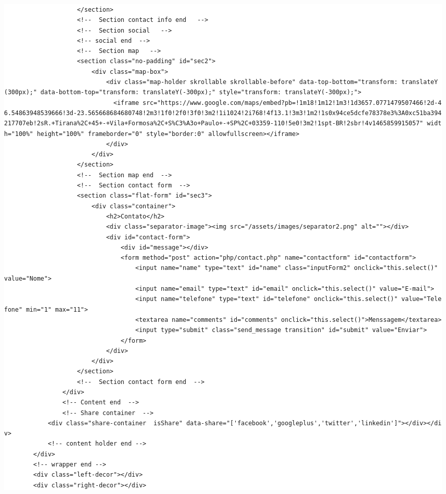                         </section>
                        <!--  Section contact info end   -->
                        <!--  Section social   -->
                        <!-- social end  -->
                        <!--  Section map   --> 
                        <section class="no-padding" id="sec2">
                            <div class="map-box">
                                <div class="map-holder skrollable skrollable-before" data-top-bottom="transform: translateY(300px);" data-bottom-top="transform: translateY(-300px);" style="transform: translateY(-300px);">
                                  <iframe src="https://www.google.com/maps/embed?pb=!1m18!1m12!1m3!1d3657.0771479507466!2d-46.54863948539666!3d-23.565668684680748!2m3!1f0!2f0!3f0!3m2!1i1024!2i768!4f13.1!3m3!1m2!1s0x94ce5dcfe78378e3%3A0xc51ba394217707eb!2sR.+Tirana%2C+45+-+Vila+Formosa%2C+S%C3%A3o+Paulo+-+SP%2C+03359-110!5e0!3m2!1spt-BR!2sbr!4v1465859915057" width="100%" height="100%" frameborder="0" style="border:0" allowfullscreen></iframe>
                                </div>
                            </div>
                        </section>
                        <!--  Section map end  --> 
                        <!--  Section contact form  -->
                        <section class="flat-form" id="sec3">
                            <div class="container">
                                <h2>Contato</h2>
                                <div class="separator-image"><img src="/assets/images/separator2.png" alt=""></div>
                                <div id="contact-form">
                                    <div id="message"></div>
                                    <form method="post" action="php/contact.php" name="contactform" id="contactform">
                                        <input name="name" type="text" id="name" class="inputForm2" onclick="this.select()" value="Nome">
                                        <input name="email" type="text" id="email" onclick="this.select()" value="E-mail">  
                                        <input name="telefone" type="text" id="telefone" onclick="this.select()" value="Telefone" min="1" max="11">            
                                        <textarea name="comments" id="comments" onclick="this.select()">Menssagem</textarea>            										           											
                                        <input type="submit" class="send_message transition" id="submit" value="Enviar">
                                    </form>
                                </div>
                            </div>
                        </section>
                        <!--  Section contact form end  -->
                    </div>
                    <!-- Content end  -->  
                    <!-- Share container  -->    
                <div class="share-container  isShare" data-share="['facebook','googleplus','twitter','linkedin']"></div></div>
                <!-- content holder end -->
            </div>
            <!-- wrapper end -->
            <div class="left-decor"></div>
            <div class="right-decor"></div>

<script type="text/javascript">
  $('#map *').bind('mousewheel', function(){
    return false;
});
</script>